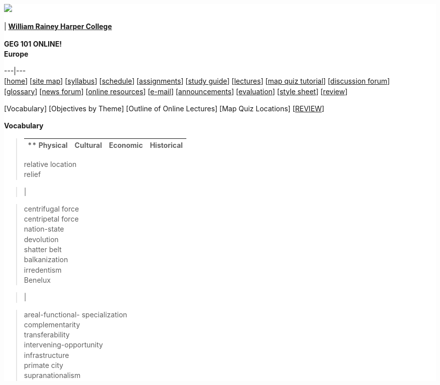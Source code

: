 ![](../../geogres/maps/eugif/euworsm.gif)

|  [**William Rainey Harper College**](http://www.harpercollege.edu)

**GEG 101 ONLINE!  
Europe**  
  
---|---  
[[home](../home.htm)] [[site map](../sitemap.htm)]
[[syllabus](../syllabus/g101isyl.htm)] [[schedule](../schedule.htm)]
[[assignments](../g1iassig.htm)] [[study guide](../guide.htm)]
[[lectures](../../g101ilec/mainmenu/mnmenufr.htm)] [[map quiz
tutorial](../../mapquiz/menu/menu.htm)] [[discussion
forum](http://www.harpercollege.edu/mhealy/wbbs/forum/)]  
[[glossary](../glossary.htm)] [[news
forum](http://www.harpercollege.edu/mhealy/wbbs/news)] [[online
resources](../../geogres/geogres.htm)] [[e-mail](../email.htm)]
[[announcements](../announce.htm)]
[[evaluation](http://www.harpercollege.edu/geg101/wbbs/geg101_wbbs.html)]
[[style sheet](../style.htm)] [[review](../review/review.htm)]

[Vocabulary] [Objectives by Theme] [Outline of Online Lectures] [Map Quiz
Locations] [[REVIEW](../review/eurev/eurev.htm)]

**Vocabulary**

>   ** **Physical** |  **Cultural** |  **Economic** |  **Historical**  
> ---|---|---|---  
>  
> relative location  
>  relief

>

> |

>

> centrifugal force  
>  centripetal force  
>  nation-state  
>  devolution  
>  shatter belt  
>  balkanization  
>  irredentism  
>  Benelux

>

> |

>

> areal-functional- specialization  
>  complementarity  
>  transferability  
>  intervening-opportunity  
>  infrastructure  
>  primate city  
>  supranationalism  
>
